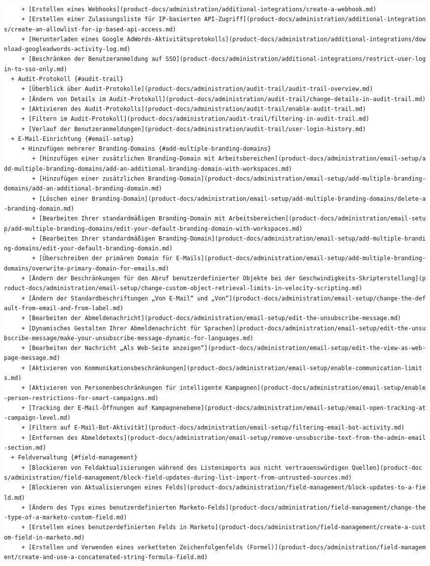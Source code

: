          + [Erstellen eines Webhooks](product-docs/administration/additional-integrations/create-a-webhook.md)
         + [Erstellen einer Zulassungsliste für IP-basierten API-Zugriff](product-docs/administration/additional-integrations/create-an-allowlist-for-ip-based-api-access.md)
         + [Herunterladen eines Google AdWords-Aktivitätsprotokolls](product-docs/administration/additional-integrations/download-googleadwords-activity-log.md)
         + [Beschränken der Benutzeranmeldung auf SSO](product-docs/administration/additional-integrations/restrict-user-login-to-sso-only.md)
      + Audit-Protokoll {#audit-trail}
         + [Überblick über Audit-Protokolle](product-docs/administration/audit-trail/audit-trail-overview.md)
         + [Ändern von Details im Audit-Protokoll](product-docs/administration/audit-trail/change-details-in-audit-trail.md)
         + [Aktivieren des Audit-Protokolls](product-docs/administration/audit-trail/enable-audit-trail.md)
         + [Filtern im Audit-Protokoll](product-docs/administration/audit-trail/filtering-in-audit-trail.md)
         + [Verlauf der Benutzeranmeldungen](product-docs/administration/audit-trail/user-login-history.md)
      + E-Mail-Einrichtung {#email-setup}
         + Hinzufügen mehrerer Branding-Domains {#add-multiple-branding-domains}
            + [Hinzufügen einer zusätzlichen Branding-Domain mit Arbeitsbereichen](product-docs/administration/email-setup/add-multiple-branding-domains/add-an-additional-branding-domain-with-workspaces.md)
            + [Hinzufügen einer zusätzlichen Branding-Domain](product-docs/administration/email-setup/add-multiple-branding-domains/add-an-additional-branding-domain.md)
            + [Löschen einer Branding-Domain](product-docs/administration/email-setup/add-multiple-branding-domains/delete-a-branding-domain.md)
            + [Bearbeiten Ihrer standardmäßigen Branding-Domain mit Arbeitsbereichen](product-docs/administration/email-setup/add-multiple-branding-domains/edit-your-default-branding-domain-with-workspaces.md)
            + [Bearbeiten Ihrer standardmäßigen Branding-Domain](product-docs/administration/email-setup/add-multiple-branding-domains/edit-your-default-branding-domain.md)
            + [Überschreiben der primären Domain für E-Mails](product-docs/administration/email-setup/add-multiple-branding-domains/overwrite-primary-domain-for-emails.md)
         + [Ändern der Beschränkungen für den Abruf benutzerdefinierter Objekte bei der Geschwindigkeits-Skripterstellung](product-docs/administration/email-setup/change-custom-object-retrieval-limits-in-velocity-scripting.md)
         + [Ändern der Standardbeschriftungen „Von E-Mail“ und „Von“](product-docs/administration/email-setup/change-the-default-from-email-and-from-label.md)
         + [Bearbeiten der Abmeldenachricht](product-docs/administration/email-setup/edit-the-unsubscribe-message.md)
         + [Dynamisches Gestalten Ihrer Abmeldenachricht für Sprachen](product-docs/administration/email-setup/edit-the-unsubscribe-message/make-your-unsubscribe-message-dynamic-for-languages.md)
         + [Bearbeiten der Nachricht „Als Web-Seite anzeigen“](product-docs/administration/email-setup/edit-the-view-as-web-page-message.md)
         + [Aktivieren von Kommunikationsbeschränkungen](product-docs/administration/email-setup/enable-communication-limits.md)
         + [Aktivieren von Personenbeschränkungen für intelligente Kampagnen](product-docs/administration/email-setup/enable-person-restrictions-for-smart-campaigns.md)
         + [Tracking der E-Mail-Öffnungen auf Kampagnenebene](product-docs/administration/email-setup/email-open-tracking-at-campaign-level.md)
         + [Filtern auf E-Mail-Bot-Aktivität](product-docs/administration/email-setup/filtering-email-bot-activity.md)
         + [Entfernen des Abmeldetexts](product-docs/administration/email-setup/remove-unsubscribe-text-from-the-admin-email-section.md)
      + Feldverwaltung {#field-management}
         + [Blockieren von Feldaktualisierungen während des Listenimports aus nicht vertrauenswürdigen Quellen](product-docs/administration/field-management/block-field-updates-during-list-import-from-untrusted-sources.md)
         + [Blockieren von Aktualisierungen eines Felds](product-docs/administration/field-management/block-updates-to-a-field.md)
         + [Ändern des Typs eines benutzerdefinierten Marketo-Felds](product-docs/administration/field-management/change-the-type-of-a-marketo-custom-field.md)
         + [Erstellen eines benutzerdefinierten Felds in Marketo](product-docs/administration/field-management/create-a-custom-field-in-marketo.md)
         + [Erstellen und Verwenden eines verketteten Zeichenfolgenfelds (Formel)](product-docs/administration/field-management/create-and-use-a-concatenated-string-formula-field.md)